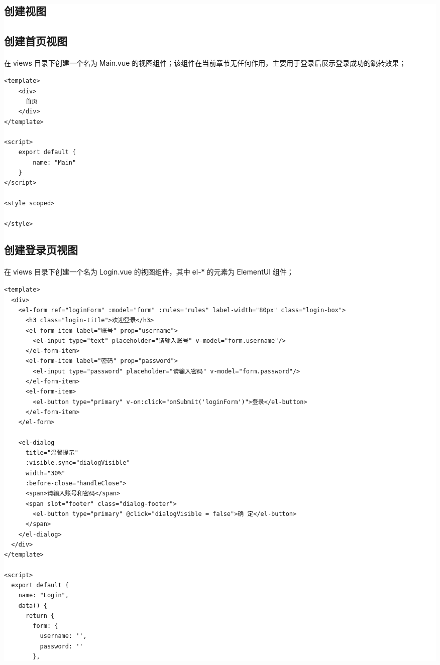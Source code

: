 ## 创建视图
## 创建首页视图
在 views 目录下创建一个名为 Main.vue 的视图组件；该组件在当前章节无任何作用，主要用于登录后展示登录成功的跳转效果；
```
<template>
    <div>
      首页
    </div>
</template>

<script>
    export default {
        name: "Main"
    }
</script>

<style scoped>

</style>
```
## 创建登录页视图
在 views 目录下创建一个名为 Login.vue 的视图组件，其中 el-* 的元素为 ElementUI 组件；
```
<template>
  <div>
    <el-form ref="loginForm" :model="form" :rules="rules" label-width="80px" class="login-box">
      <h3 class="login-title">欢迎登录</h3>
      <el-form-item label="账号" prop="username">
        <el-input type="text" placeholder="请输入账号" v-model="form.username"/>
      </el-form-item>
      <el-form-item label="密码" prop="password">
        <el-input type="password" placeholder="请输入密码" v-model="form.password"/>
      </el-form-item>
      <el-form-item>
        <el-button type="primary" v-on:click="onSubmit('loginForm')">登录</el-button>
      </el-form-item>
    </el-form>

    <el-dialog
      title="温馨提示"
      :visible.sync="dialogVisible"
      width="30%"
      :before-close="handleClose">
      <span>请输入账号和密码</span>
      <span slot="footer" class="dialog-footer">
        <el-button type="primary" @click="dialogVisible = false">确 定</el-button>
      </span>
    </el-dialog>
  </div>
</template>

<script>
  export default {
    name: "Login",
    data() {
      return {
        form: {
          username: '',
          password: ''
        },

```